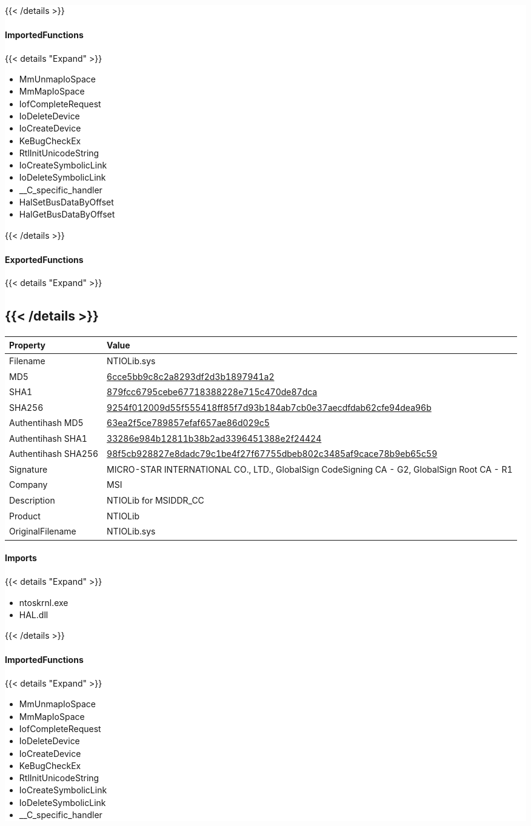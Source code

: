 {{< /details >}}
#### ImportedFunctions
{{< details "Expand" >}}
* MmUnmapIoSpace
* MmMapIoSpace
* IofCompleteRequest
* IoDeleteDevice
* IoCreateDevice
* KeBugCheckEx
* RtlInitUnicodeString
* IoCreateSymbolicLink
* IoDeleteSymbolicLink
* __C_specific_handler
* HalSetBusDataByOffset
* HalGetBusDataByOffset

{{< /details >}}
#### ExportedFunctions
{{< details "Expand" >}}

{{< /details >}}
-----
| Property           | Value |
|:-------------------|:------|
| Filename           | NTIOLib.sys |
| MD5                | [6cce5bb9c8c2a8293df2d3b1897941a2](https://www.virustotal.com/gui/file/6cce5bb9c8c2a8293df2d3b1897941a2) |
| SHA1               | [879fcc6795cebe67718388228e715c470de87dca](https://www.virustotal.com/gui/file/879fcc6795cebe67718388228e715c470de87dca) |
| SHA256             | [9254f012009d55f555418ff85f7d93b184ab7cb0e37aecdfdab62cfe94dea96b](https://www.virustotal.com/gui/file/9254f012009d55f555418ff85f7d93b184ab7cb0e37aecdfdab62cfe94dea96b) |
| Authentihash MD5   | [63ea2f5ce789857efaf657ae86d029c5](https://www.virustotal.com/gui/search/authentihash%253A63ea2f5ce789857efaf657ae86d029c5) |
| Authentihash SHA1  | [33286e984b12811b38b2ad3396451388e2f24424](https://www.virustotal.com/gui/search/authentihash%253A33286e984b12811b38b2ad3396451388e2f24424) |
| Authentihash SHA256| [98f5cb928827e8dadc79c1be4f27f67755dbeb802c3485af9cace78b9eb65c59](https://www.virustotal.com/gui/search/authentihash%253A98f5cb928827e8dadc79c1be4f27f67755dbeb802c3485af9cace78b9eb65c59) |
| Signature         | MICRO-STAR INTERNATIONAL CO., LTD., GlobalSign CodeSigning CA - G2, GlobalSign Root CA - R1   |
| Company           | MSI |
| Description       | NTIOLib for MSIDDR_CC |
| Product           | NTIOLib |
| OriginalFilename  | NTIOLib.sys |


#### Imports
{{< details "Expand" >}}
* ntoskrnl.exe
* HAL.dll

{{< /details >}}
#### ImportedFunctions
{{< details "Expand" >}}
* MmUnmapIoSpace
* MmMapIoSpace
* IofCompleteRequest
* IoDeleteDevice
* IoCreateDevice
* KeBugCheckEx
* RtlInitUnicodeString
* IoCreateSymbolicLink
* IoDeleteSymbolicLink
* __C_specific_handler
